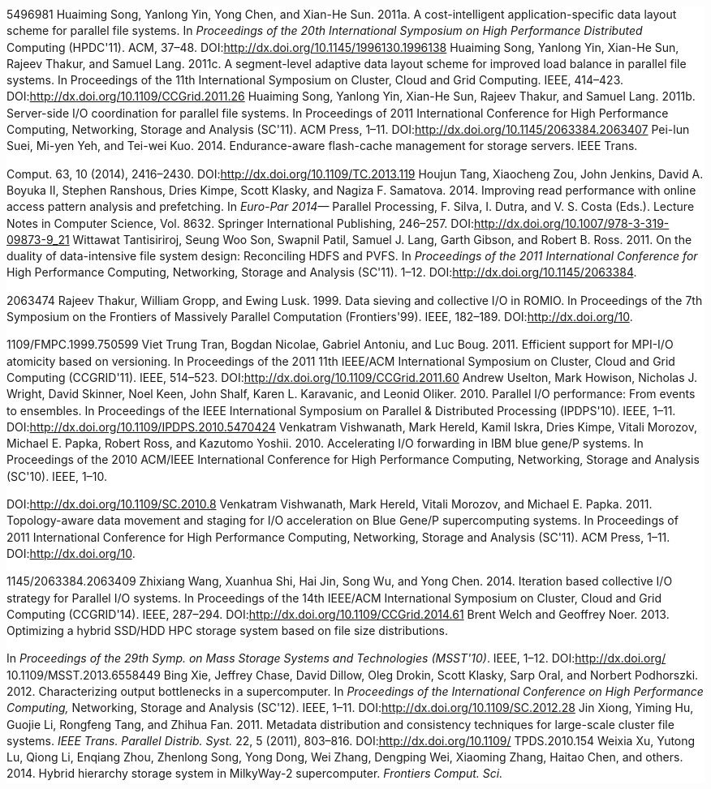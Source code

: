 5496981 Huaiming Song, Yanlong Yin, Yong Chen, and Xian-He Sun. 2011a. A cost-intelligent application-specific data layout scheme for parallel file systems. In *Proceedings of the 20th International Symposium on High Performance Distributed* Computing (HPDC'11). ACM, 37–48. DOI:http://dx.doi.org/10.1145/1996130.1996138 Huaiming Song, Yanlong Yin, Xian-He Sun, Rajeev Thakur, and Samuel Lang. 2011c. A segment-level adaptive data layout scheme for improved load balance in parallel file systems. In Proceedings of the 11th International Symposium on Cluster, Cloud and Grid Computing. IEEE, 414–423. DOI:http://dx.doi.org/10.1109/CCGrid.2011.26 Huaiming Song, Yanlong Yin, Xian-He Sun, Rajeev Thakur, and Samuel Lang. 2011b. Server-side I/O coordination for parallel file systems. In Proceedings of 2011 International Conference for High Performance Computing, Networking, Storage and Analysis (SC'11). ACM Press, 1–11. DOI:http://dx.doi.org/10.1145/2063384.2063407 Pei-lun Suei, Mi-yen Yeh, and Tei-wei Kuo. 2014. Endurance-aware flash-cache management for storage servers. IEEE Trans.

Comput. 63, 10 (2014), 2416–2430. DOI:http://dx.doi.org/10.1109/TC.2013.119 Houjun Tang, Xiaocheng Zou, John Jenkins, David A. Boyuka II, Stephen Ranshous, Dries Kimpe, Scott Klasky, and Nagiza F. Samatova. 2014. Improving read performance with online access pattern analysis and prefetching. In *Euro-Par 2014—* Parallel Processing, F. Silva, I. Dutra, and V. S. Costa (Eds.). Lecture Notes in Computer Science, Vol. 8632. Springer International Publishing, 246–257. DOI:http://dx.doi.org/10.1007/978-3-319-09873-9_21 Wittawat Tantisiriroj, Seung Woo Son, Swapnil Patil, Samuel J. Lang, Garth Gibson, and Robert B. Ross. 2011. On the duality of data-intensive file system design: Reconciling HDFS and PVFS. In *Proceedings of the 2011 International Conference for* High Performance Computing, Networking, Storage and Analysis (SC'11). 1–12. DOI:http://dx.doi.org/10.1145/2063384.

2063474 Rajeev Thakur, William Gropp, and Ewing Lusk. 1999. Data sieving and collective I/O in ROMIO. In Proceedings of the 7th Symposium on the Frontiers of Massively Parallel Computation (Frontiers'99). IEEE, 182–189. DOI:http://dx.doi.org/10.

1109/FMPC.1999.750599 Viet Trung Tran, Bogdan Nicolae, Gabriel Antoniu, and Luc Boug. 2011. Efficient support for MPI-I/O atomicity based on versioning. In Proceedings of the 2011 11th IEEE/ACM International Symposium on Cluster, Cloud and Grid Computing
(CCGRID'11). IEEE, 514–523. DOI:http://dx.doi.org/10.1109/CCGrid.2011.60 Andrew Uselton, Mark Howison, Nicholas J. Wright, David Skinner, Noel Keen, John Shalf, Karen L. Karavanic, and Leonid Oliker. 2010. Parallel I/O performance: From events to ensembles. In Proceedings of the IEEE International Symposium on Parallel & Distributed Processing (IPDPS'10). IEEE, 1–11. DOI:http://dx.doi.org/10.1109/IPDPS.2010.5470424 Venkatram Vishwanath, Mark Hereld, Kamil Iskra, Dries Kimpe, Vitali Morozov, Michael E. Papka, Robert Ross, and Kazutomo Yoshii. 2010. Accelerating I/O forwarding in IBM blue gene/P systems. In Proceedings of the 2010 ACM/IEEE
International Conference for High Performance Computing, Networking, Storage and Analysis (SC'10). IEEE, 1–10.

DOI:http://dx.doi.org/10.1109/SC.2010.8 Venkatram Vishwanath, Mark Hereld, Vitali Morozov, and Michael E. Papka. 2011. Topology-aware data movement and staging for I/O acceleration on Blue Gene/P supercomputing systems. In Proceedings of 2011 International Conference for High Performance Computing, Networking, Storage and Analysis (SC'11). ACM Press, 1–11. DOI:http://dx.doi.org/10.

1145/2063384.2063409 Zhixiang Wang, Xuanhua Shi, Hai Jin, Song Wu, and Yong Chen. 2014. Iteration based collective I/O strategy for Parallel I/O systems. In Proceedings of the 14th IEEE/ACM International Symposium on Cluster, Cloud and Grid Computing
(CCGRID'14). IEEE, 287–294. DOI:http://dx.doi.org/10.1109/CCGrid.2014.61 Brent Welch and Geoffrey Noer. 2013. Optimizing a hybrid SSD/HDD HPC storage system based on file size distributions.

In *Proceedings of the 29th Symp. on Mass Storage Systems and Technologies (MSST'10)*. IEEE, 1–12. DOI:http://dx.doi.org/
10.1109/MSST.2013.6558449 Bing Xie, Jeffrey Chase, David Dillow, Oleg Drokin, Scott Klasky, Sarp Oral, and Norbert Podhorszki. 2012. Characterizing output bottlenecks in a supercomputer. In *Proceedings of the International Conference on High Performance Computing,*
Networking, Storage and Analysis (SC'12). IEEE, 1–11. DOI:http://dx.doi.org/10.1109/SC.2012.28 Jin Xiong, Yiming Hu, Guojie Li, Rongfeng Tang, and Zhihua Fan. 2011. Metadata distribution and consistency techniques for large-scale cluster file systems. *IEEE Trans. Parallel Distrib. Syst.* 22, 5 (2011), 803–816. DOI:http://dx.doi.org/10.1109/
TPDS.2010.154 Weixia Xu, Yutong Lu, Qiong Li, Enqiang Zhou, Zhenlong Song, Yong Dong, Wei Zhang, Dengping Wei, Xiaoming Zhang, Haitao Chen, and others. 2014. Hybrid hierarchy storage system in MilkyWay-2 supercomputer. *Frontiers Comput. Sci.*
